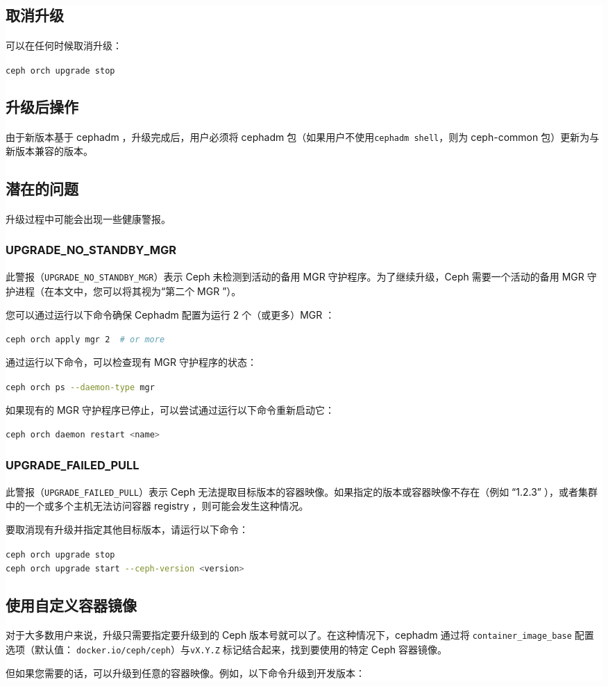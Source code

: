 ## 取消升级

可以在任何时候取消升级：

```bash
ceph orch upgrade stop
```

## 升级后操作

由于新版本基于 cephadm ，升级完成后，用户必须将 cephadm 包（如果用户不使用`cephadm shell`，则为 ceph-common 包）更新为与新版本兼容的版本。

## 潜在的问题

升级过程中可能会出现一些健康警报。

### UPGRADE_NO_STANDBY_MGR

此警报（`UPGRADE_NO_STANDBY_MGR`）表示 Ceph 未检测到活动的备用 MGR 守护程序。为了继续升级，Ceph 需要一个活动的备用 MGR 守护进程（在本文中，您可以将其视为“第二个 MGR ”）。

您可以通过运行以下命令确保 Cephadm 配置为运行 2 个（或更多）MGR ：

```bash
ceph orch apply mgr 2  # or more
```

通过运行以下命令，可以检查现有 MGR 守护程序的状态：

```bash
ceph orch ps --daemon-type mgr
```

如果现有的 MGR 守护程序已停止，可以尝试通过运行以下命令重新启动它：

```bash
ceph orch daemon restart <name>
```

### UPGRADE_FAILED_PULL

此警报（`UPGRADE_FAILED_PULL`）表示 Ceph 无法提取目标版本的容器映像。如果指定的版本或容器映像不存在（例如 “1.2.3” ），或者集群中的一个或多个主机无法访问容器 registry ，则可能会发生这种情况。

要取消现有升级并指定其他目标版本，请运行以下命令：

```bash
ceph orch upgrade stop
ceph orch upgrade start --ceph-version <version>
```

## 使用自定义容器镜像

对于大多数用户来说，升级只需要指定要升级到的 Ceph 版本号就可以了。在这种情况下，cephadm 通过将 `container_image_base` 配置选项（默认值： `docker.io/ceph/ceph`）与`vX.Y.Z` 标记结合起来，找到要使用的特定 Ceph 容器镜像。

但如果您需要的话，可以升级到任意的容器映像。例如，以下命令升级到开发版本：
